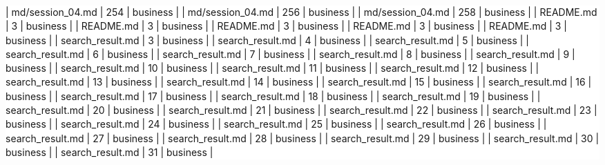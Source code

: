 | md/session_04.md | 254 | business |
| md/session_04.md | 256 | business |
| md/session_04.md | 258 | business |
| README.md | 3 | business |
| README.md | 3 | business |
| README.md | 3 | business |
| README.md | 3 | business |
| README.md | 3 | business |
| search_result.md | 3 | business |
| search_result.md | 4 | business |
| search_result.md | 5 | business |
| search_result.md | 6 | business |
| search_result.md | 7 | business |
| search_result.md | 8 | business |
| search_result.md | 9 | business |
| search_result.md | 10 | business |
| search_result.md | 11 | business |
| search_result.md | 12 | business |
| search_result.md | 13 | business |
| search_result.md | 14 | business |
| search_result.md | 15 | business |
| search_result.md | 16 | business |
| search_result.md | 17 | business |
| search_result.md | 18 | business |
| search_result.md | 19 | business |
| search_result.md | 20 | business |
| search_result.md | 21 | business |
| search_result.md | 22 | business |
| search_result.md | 23 | business |
| search_result.md | 24 | business |
| search_result.md | 25 | business |
| search_result.md | 26 | business |
| search_result.md | 27 | business |
| search_result.md | 28 | business |
| search_result.md | 29 | business |
| search_result.md | 30 | business |
| search_result.md | 31 | business |